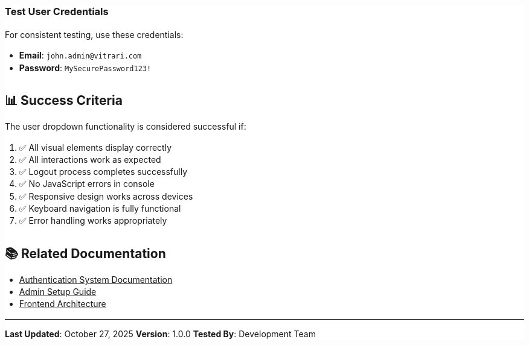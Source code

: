 ### Test User Credentials
For consistent testing, use these credentials:
- **Email**: `john.admin@vitrari.com`
- **Password**: `MySecurePassword123!`

## 📊 Success Criteria

The user dropdown functionality is considered successful if:

1. ✅ All visual elements display correctly
2. ✅ All interactions work as expected
3. ✅ Logout process completes successfully
4. ✅ No JavaScript errors in console
5. ✅ Responsive design works across devices
6. ✅ Keyboard navigation is fully functional
7. ✅ Error handling works appropriately

## 📚 Related Documentation

- [Authentication System Documentation](./AUTH_SYSTEM_DOCUMENTATION.md)
- [Admin Setup Guide](./ADMIN_SETUP.md)
- [Frontend Architecture](./FRONTEND_ARCHITECTURE.md)

---

**Last Updated**: October 27, 2025
**Version**: 1.0.0
**Tested By**: Development Team